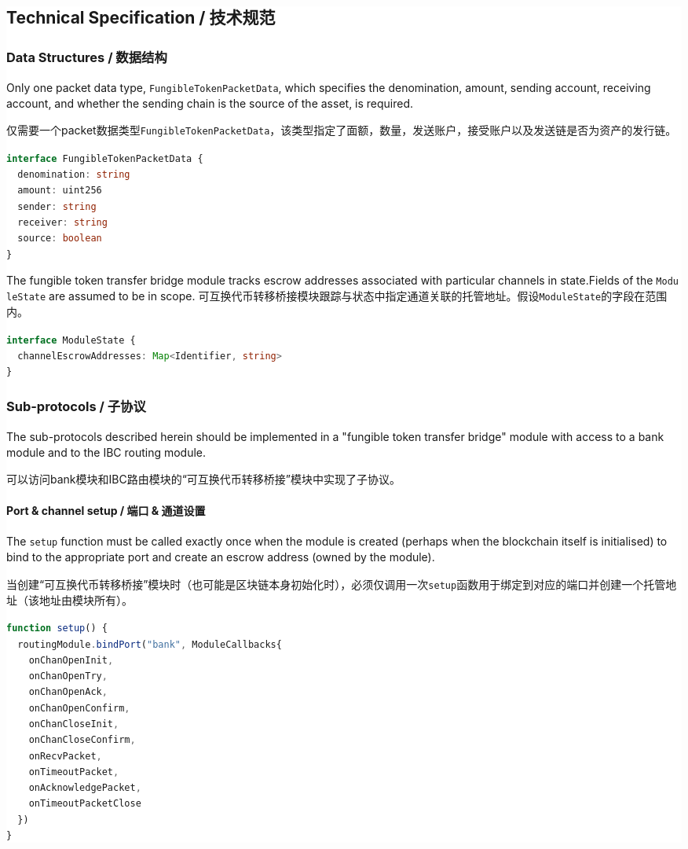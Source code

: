 ## Technical Specification / 技术规范

### Data Structures / 数据结构
Only one packet data type, `FungibleTokenPacketData`, which specifies the denomination, amount, sending account, receiving account, and whether the sending chain is the source of the asset, is required.

仅需要一个packet数据类型`FungibleTokenPacketData`，该类型指定了面额，数量，发送账户，接受账户以及发送链是否为资产的发行链。

```typescript
interface FungibleTokenPacketData {
  denomination: string
  amount: uint256
  sender: string
  receiver: string
  source: boolean
}
```

The fungible token transfer bridge module tracks escrow addresses associated with particular channels in state.Fields of the `ModuleState` are assumed to be in scope.
可互换代币转移桥接模块跟踪与状态中指定通道关联的托管地址。假设`ModuleState`的字段在范围内。

```typescript
interface ModuleState {
  channelEscrowAddresses: Map<Identifier, string>
}
```

### Sub-protocols / 子协议
The sub-protocols described herein should be implemented in a "fungible token transfer bridge" module with access to a bank module and to the IBC routing module.

可以访问bank模块和IBC路由模块的“可互换代币转移桥接”模块中实现了子协议。

#### Port & channel setup / 端口 & 通道设置
The `setup` function must be called exactly once when the module is created (perhaps when the blockchain itself is initialised) to bind to the appropriate port and create an escrow address (owned by the module).

当创建“可互换代币转移桥接”模块时（也可能是区块链本身初始化时），必须仅调用一次`setup`函数用于绑定到对应的端口并创建一个托管地址（该地址由模块所有）。

```typescript
function setup() {
  routingModule.bindPort("bank", ModuleCallbacks{
    onChanOpenInit,
    onChanOpenTry,
    onChanOpenAck,
    onChanOpenConfirm,
    onChanCloseInit,
    onChanCloseConfirm,
    onRecvPacket,
    onTimeoutPacket,
    onAcknowledgePacket,
    onTimeoutPacketClose
  })
}
```
